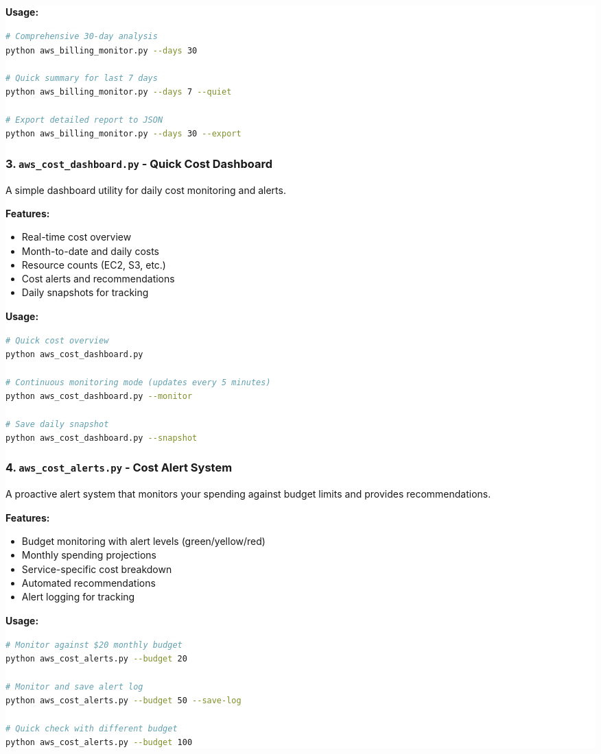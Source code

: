 **Usage:**
```bash
# Comprehensive 30-day analysis
python aws_billing_monitor.py --days 30

# Quick summary for last 7 days
python aws_billing_monitor.py --days 7 --quiet

# Export detailed report to JSON
python aws_billing_monitor.py --days 30 --export
```

### 3. `aws_cost_dashboard.py` - Quick Cost Dashboard
A simple dashboard utility for daily cost monitoring and alerts.

**Features:**
- Real-time cost overview
- Month-to-date and daily costs
- Resource counts (EC2, S3, etc.)
- Cost alerts and recommendations
- Daily snapshots for tracking

**Usage:**
```bash
# Quick cost overview
python aws_cost_dashboard.py

# Continuous monitoring mode (updates every 5 minutes)
python aws_cost_dashboard.py --monitor

# Save daily snapshot
python aws_cost_dashboard.py --snapshot
```

### 4. `aws_cost_alerts.py` - Cost Alert System
A proactive alert system that monitors your spending against budget limits and provides recommendations.

**Features:**
- Budget monitoring with alert levels (green/yellow/red)
- Monthly spending projections
- Service-specific cost breakdown
- Automated recommendations
- Alert logging for tracking

**Usage:**
```bash
# Monitor against $20 monthly budget
python aws_cost_alerts.py --budget 20

# Monitor and save alert log
python aws_cost_alerts.py --budget 50 --save-log

# Quick check with different budget
python aws_cost_alerts.py --budget 100
```
